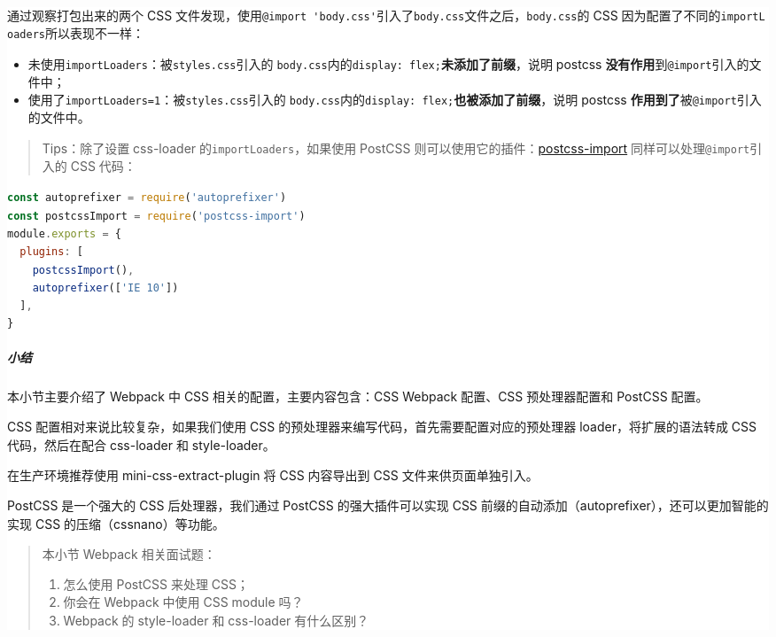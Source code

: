通过观察打包出来的两个 CSS 文件发现，使用`@import 'body.css'`引入了`body.css`文件之后，`body.css`的 CSS 因为配置了不同的`importLoaders`所以表现不一样：

- 未使用`importLoaders`：被`styles.css`引入的 `body.css`内的`display: flex;`**未添加了前缀**，说明 postcss **没有作用**到`@import`引入的文件中；
- 使用了`importLoaders=1`：被`styles.css`引入的 `body.css`内的`display: flex;`**也被添加了前缀**，说明 postcss **作用到了**被`@import`引入的文件中。

> Tips：除了设置 css-loader 的`importLoaders`，如果使用 PostCSS 则可以使用它的插件：[postcss-import](https://github.com/postcss/postcss-import) 同样可以处理`@import`引入的 CSS 代码：

```js
const autoprefixer = require('autoprefixer')
const postcssImport = require('postcss-import')
module.exports = {
  plugins: [
    postcssImport(), 
    autoprefixer(['IE 10'])
  ],
}
```

##### 小结

本小节主要介绍了 Webpack 中 CSS 相关的配置，主要内容包含：CSS Webpack 配置、CSS 预处理器配置和 PostCSS 配置。

CSS 配置相对来说比较复杂，如果我们使用 CSS 的预处理器来编写代码，首先需要配置对应的预处理器 loader，将扩展的语法转成 CSS 代码，然后在配合 css-loader 和 style-loader。

在生产环境推荐使用 mini-css-extract-plugin 将 CSS 内容导出到 CSS 文件来供页面单独引入。

PostCSS 是一个强大的 CSS 后处理器，我们通过 PostCSS 的强大插件可以实现 CSS 前缀的自动添加（autoprefixer），还可以更加智能的实现 CSS 的压缩（cssnano）等功能。

> 本小节 Webpack 相关面试题：
>
> 1. 怎么使用 PostCSS 来处理 CSS；
> 2. 你会在 Webpack 中使用 CSS module 吗？
> 3. Webpack 的 style-loader 和 css-loader 有什么区别？


